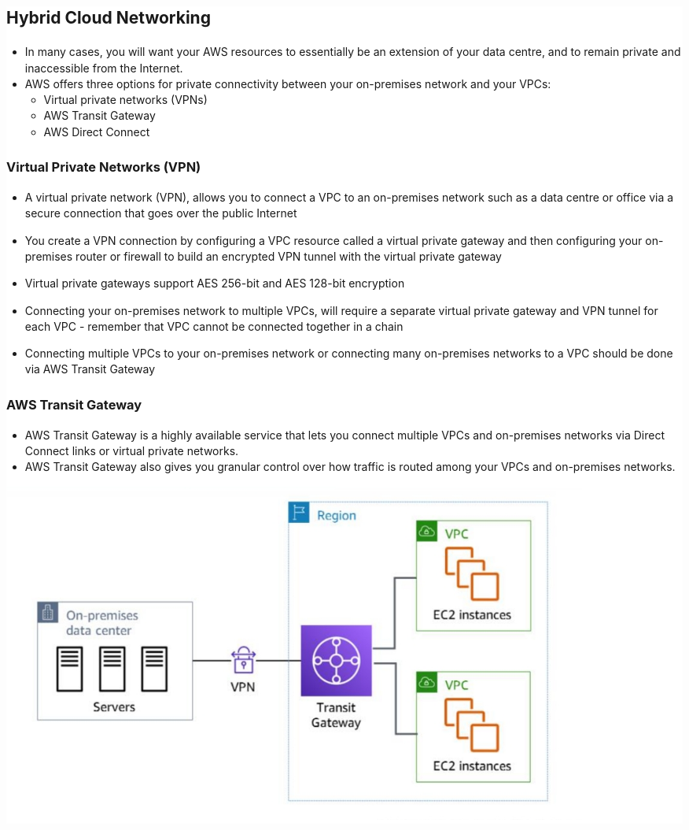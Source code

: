 

## Hybrid Cloud Networking

- In many cases, you will want your AWS resources to essentially be an extension of your data centre, and to remain
  private and inaccessible from the Internet. 
- AWS offers three options for private connectivity between your on-premises network and your VPCs:
  - Virtual private networks (VPNs)
  - AWS Transit Gateway
  - AWS Direct Connect

### Virtual Private Networks (VPN)

-  A virtual private network (VPN), allows you to connect a VPC to an on-premises network such as a data centre or office via a secure connection that goes over the public Internet
- You create a VPN connection by configuring a VPC resource called a virtual private gateway and then configuring your on-premises router or firewall to build an encrypted VPN tunnel with the virtual private gateway
- Virtual private gateways support AES 256-bit and AES 128-bit encryption

- Connecting your on-premises network to multiple VPCs, will require a separate virtual private gateway and VPN tunnel for each VPC - remember that VPC cannot be connected together in a chain
- Connecting multiple VPCs to your on-premises network or connecting many on-premises networks to a VPC should be done via AWS Transit Gateway

### AWS Transit Gateway

- AWS Transit Gateway is a highly available service that lets you connect multiple VPCs and on-premises networks via Direct Connect links or virtual private networks. 
- AWS Transit Gateway also gives you granular control over how traffic is routed among your VPCs and on-premises networks.

![aws-transit-gateway-1](./aws-transit-gateway-1.png)
